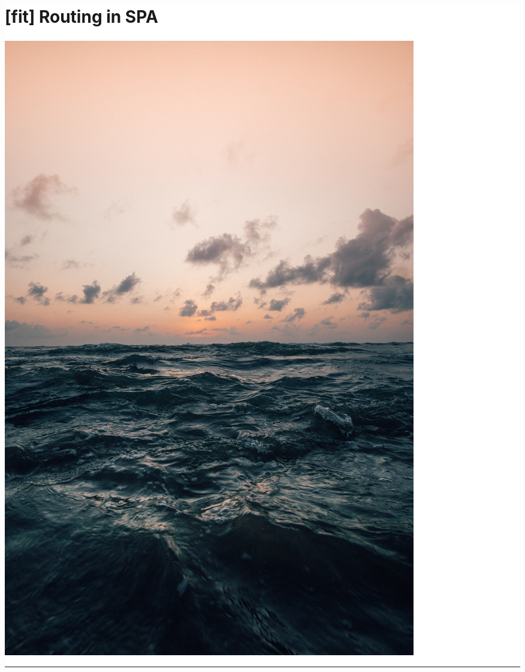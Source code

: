 
# [fit] Routing in SPA

![cover](./assets/background_3.jpg)

---

[^5]: not relevant for the exam. (next semester we'll look into react). For the exercise simply copy this functions.
[^1]: https://blog.pshrmn.com/how-single-page-applications-work/
[^2]: https://www.bloomreach.com/en/blog/2018/07/what-is-a-single-page-application.html#whatssingle-page-application
[^3]: html and render are non-standard function and needs to be added to your code